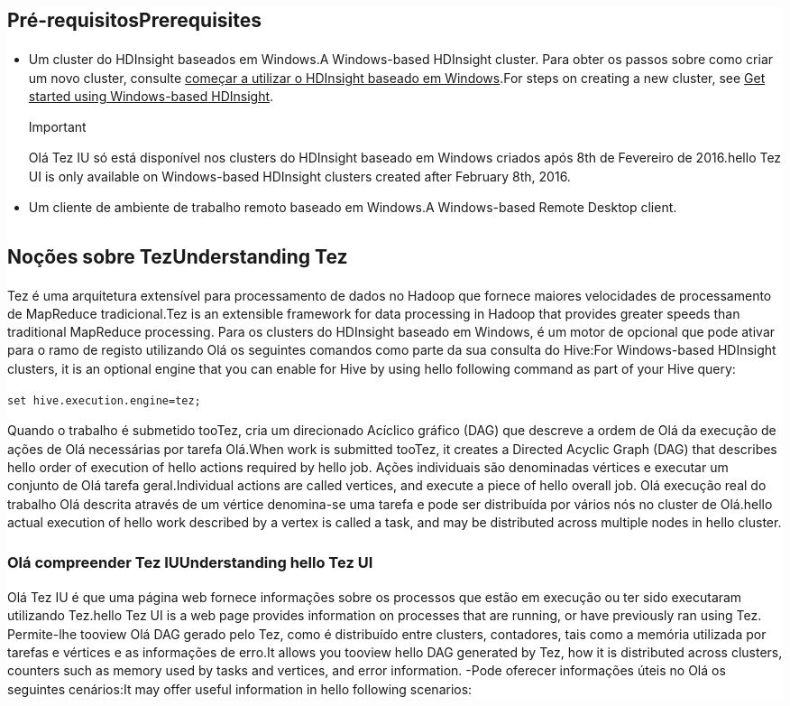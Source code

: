 ## <a name="prerequisites"></a><span data-ttu-id="c3f16-109">Pré-requisitos</span><span class="sxs-lookup"><span data-stu-id="c3f16-109">Prerequisites</span></span>
* <span data-ttu-id="c3f16-110">Um cluster do HDInsight baseados em Windows.</span><span class="sxs-lookup"><span data-stu-id="c3f16-110">A Windows-based HDInsight cluster.</span></span> <span data-ttu-id="c3f16-111">Para obter os passos sobre como criar um novo cluster, consulte [começar a utilizar o HDInsight baseado em Windows](hdinsight-hadoop-tutorial-get-started-windows.md).</span><span class="sxs-lookup"><span data-stu-id="c3f16-111">For steps on creating a new cluster, see [Get started using Windows-based HDInsight](hdinsight-hadoop-tutorial-get-started-windows.md).</span></span>

  > [!IMPORTANT]
  > <span data-ttu-id="c3f16-112">Olá Tez IU só está disponível nos clusters do HDInsight baseado em Windows criados após 8th de Fevereiro de 2016.</span><span class="sxs-lookup"><span data-stu-id="c3f16-112">hello Tez UI is only available on Windows-based HDInsight clusters created after February 8th, 2016.</span></span>
  >
  >
* <span data-ttu-id="c3f16-113">Um cliente de ambiente de trabalho remoto baseado em Windows.</span><span class="sxs-lookup"><span data-stu-id="c3f16-113">A Windows-based Remote Desktop client.</span></span>

## <a name="understanding-tez"></a><span data-ttu-id="c3f16-114">Noções sobre Tez</span><span class="sxs-lookup"><span data-stu-id="c3f16-114">Understanding Tez</span></span>
<span data-ttu-id="c3f16-115">Tez é uma arquitetura extensível para processamento de dados no Hadoop que fornece maiores velocidades de processamento de MapReduce tradicional.</span><span class="sxs-lookup"><span data-stu-id="c3f16-115">Tez is an extensible framework for data processing in Hadoop that provides greater speeds than traditional MapReduce processing.</span></span> <span data-ttu-id="c3f16-116">Para os clusters do HDInsight baseado em Windows, é um motor de opcional que pode ativar para o ramo de registo utilizando Olá os seguintes comandos como parte da sua consulta do Hive:</span><span class="sxs-lookup"><span data-stu-id="c3f16-116">For Windows-based HDInsight clusters, it is an optional engine that you can enable for Hive by using hello following command as part of your Hive query:</span></span>

    set hive.execution.engine=tez;

<span data-ttu-id="c3f16-117">Quando o trabalho é submetido tooTez, cria um direcionado Acíclico gráfico (DAG) que descreve a ordem de Olá da execução de ações de Olá necessárias por tarefa Olá.</span><span class="sxs-lookup"><span data-stu-id="c3f16-117">When work is submitted tooTez, it creates a Directed Acyclic Graph (DAG) that describes hello order of execution of hello actions required by hello job.</span></span> <span data-ttu-id="c3f16-118">Ações individuais são denominadas vértices e executar um conjunto de Olá tarefa geral.</span><span class="sxs-lookup"><span data-stu-id="c3f16-118">Individual actions are called vertices, and execute a piece of hello overall job.</span></span> <span data-ttu-id="c3f16-119">Olá execução real do trabalho Olá descrita através de um vértice denomina-se uma tarefa e pode ser distribuída por vários nós no cluster de Olá.</span><span class="sxs-lookup"><span data-stu-id="c3f16-119">hello actual execution of hello work described by a vertex is called a task, and may be distributed across multiple nodes in hello cluster.</span></span>

### <a name="understanding-hello-tez-ui"></a><span data-ttu-id="c3f16-120">Olá compreender Tez IU</span><span class="sxs-lookup"><span data-stu-id="c3f16-120">Understanding hello Tez UI</span></span>
<span data-ttu-id="c3f16-121">Olá Tez IU é que uma página web fornece informações sobre os processos que estão em execução ou ter sido executaram utilizando Tez.</span><span class="sxs-lookup"><span data-stu-id="c3f16-121">hello Tez UI is a web page provides information on processes that are running, or have previously ran using Tez.</span></span> <span data-ttu-id="c3f16-122">Permite-lhe tooview Olá DAG gerado pelo Tez, como é distribuído entre clusters, contadores, tais como a memória utilizada por tarefas e vértices e as informações de erro.</span><span class="sxs-lookup"><span data-stu-id="c3f16-122">It allows you tooview hello DAG generated by Tez, how it is distributed across clusters, counters such as memory used by tasks and vertices, and error information.</span></span> <span data-ttu-id="c3f16-123">-Pode oferecer informações úteis no Olá os seguintes cenários:</span><span class="sxs-lookup"><span data-stu-id="c3f16-123">It may offer useful information in hello following scenarios:</span></span>